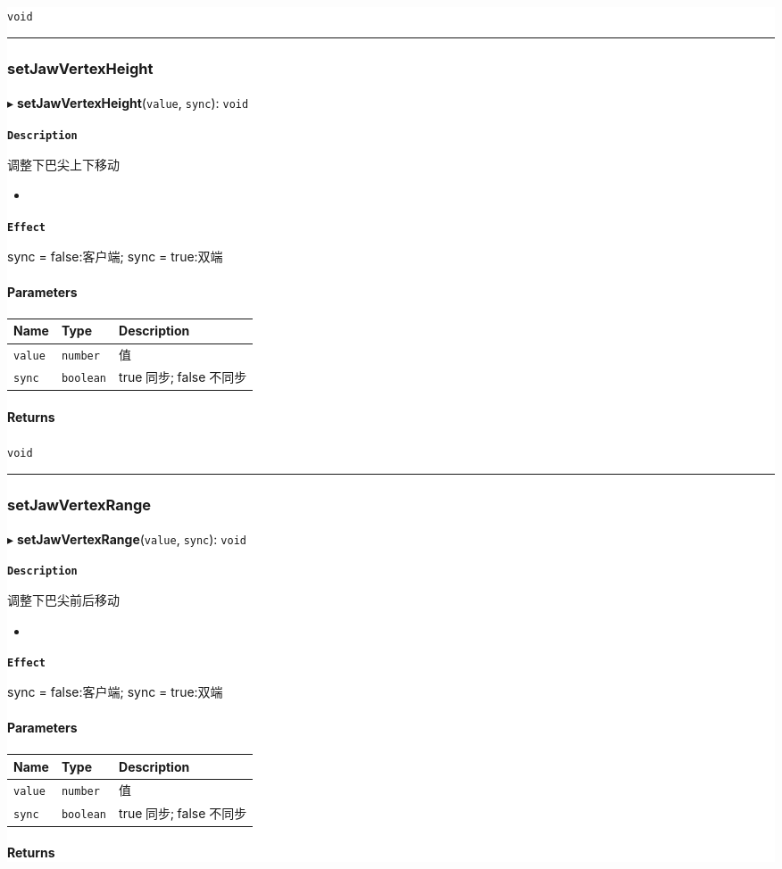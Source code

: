 `void`

---

### setJawVertexHeight

▸ **setJawVertexHeight**(`value`, `sync`): `void`

**`Description`**

调整下巴尖上下移动

-

**`Effect`**

sync = false:客户端;
sync = true:双端

#### Parameters

| Name    | Type      | Description             |
| :------ | :-------- | :---------------------- |
| `value` | `number`  | 值                      |
| `sync`  | `boolean` | true 同步; false 不同步 |

#### Returns

`void`

---

### setJawVertexRange

▸ **setJawVertexRange**(`value`, `sync`): `void`

**`Description`**

调整下巴尖前后移动

-

**`Effect`**

sync = false:客户端;
sync = true:双端

#### Parameters

| Name    | Type      | Description             |
| :------ | :-------- | :---------------------- |
| `value` | `number`  | 值                      |
| `sync`  | `boolean` | true 同步; false 不同步 |

#### Returns

